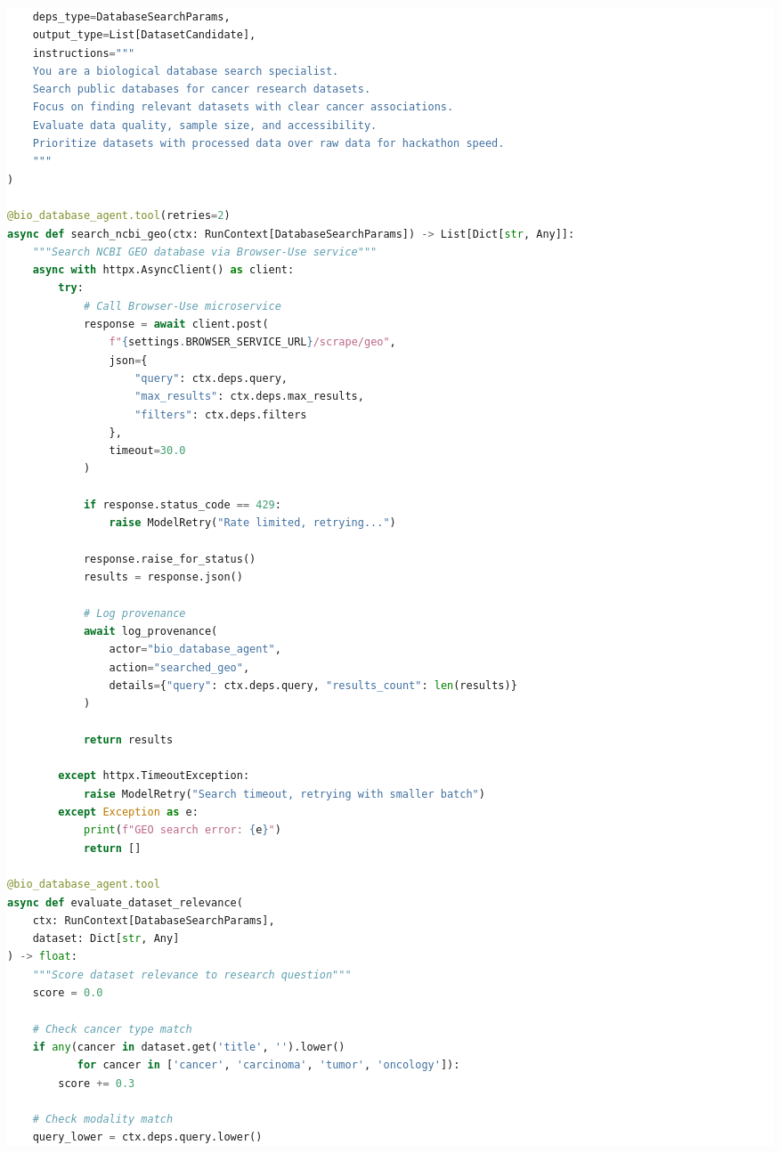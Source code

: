 ```python
    deps_type=DatabaseSearchParams,
    output_type=List[DatasetCandidate],
    instructions="""
    You are a biological database search specialist.
    Search public databases for cancer research datasets.
    Focus on finding relevant datasets with clear cancer associations.
    Evaluate data quality, sample size, and accessibility.
    Prioritize datasets with processed data over raw data for hackathon speed.
    """
)

@bio_database_agent.tool(retries=2)
async def search_ncbi_geo(ctx: RunContext[DatabaseSearchParams]) -> List[Dict[str, Any]]:
    """Search NCBI GEO database via Browser-Use service"""
    async with httpx.AsyncClient() as client:
        try:
            # Call Browser-Use microservice
            response = await client.post(
                f"{settings.BROWSER_SERVICE_URL}/scrape/geo",
                json={
                    "query": ctx.deps.query,
                    "max_results": ctx.deps.max_results,
                    "filters": ctx.deps.filters
                },
                timeout=30.0
            )
            
            if response.status_code == 429:
                raise ModelRetry("Rate limited, retrying...")
            
            response.raise_for_status()
            results = response.json()
            
            # Log provenance
            await log_provenance(
                actor="bio_database_agent",
                action="searched_geo",
                details={"query": ctx.deps.query, "results_count": len(results)}
            )
            
            return results
            
        except httpx.TimeoutException:
            raise ModelRetry("Search timeout, retrying with smaller batch")
        except Exception as e:
            print(f"GEO search error: {e}")
            return []

@bio_database_agent.tool
async def evaluate_dataset_relevance(
    ctx: RunContext[DatabaseSearchParams], 
    dataset: Dict[str, Any]
) -> float:
    """Score dataset relevance to research question"""
    score = 0.0
    
    # Check cancer type match
    if any(cancer in dataset.get('title', '').lower() 
           for cancer in ['cancer', 'carcinoma', 'tumor', 'oncology']):
        score += 0.3
    
    # Check modality match
    query_lower = ctx.deps.query.lower()
```